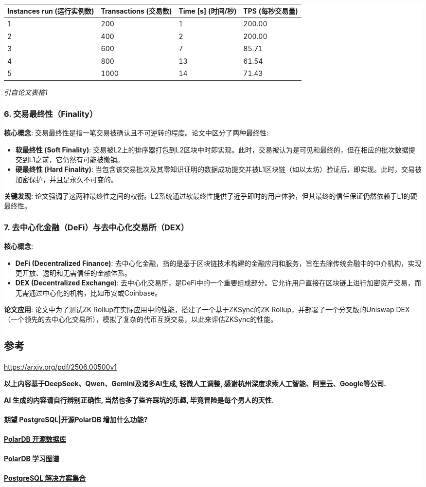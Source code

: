 | Instances run (运行实例数) | Transactions (交易数) | Time [s] (时间/秒) | TPS (每秒交易量) |
| :--- | :--- | :--- | :--- |
| 1 | 200 | 1 | 200.00 |
| 2 | 400 | 2 | 200.00 |
| 3 | 600 | 7 | 85.71 |
| 4 | 800 | 13 | 61.54 |
| 5 | 1000 | 14 | 71.43 |

*引自论文表格1*

### 6\. 交易最终性（Finality）

**核心概念**: 交易最终性是指一笔交易被确认且不可逆转的程度。论文中区分了两种最终性:

  * **软最终性 (Soft Finality)**: 交易被L2上的排序器打包到L2区块中时即实现。此时，交易被认为是可见和最终的，但在相应的批次数据提交到L1之前，它仍然有可能被撤销。
  * **硬最终性 (Hard Finality)**: 当包含该交易批次及其零知识证明的数据成功提交并被L1区块链（如以太坊）验证后，即实现。此时，交易被加密保护，并且是永久不可变的。

**关键发现**: 论文强调了这两种最终性之间的权衡。L2系统通过软最终性提供了近乎即时的用户体验，但其最终的信任保证仍然依赖于L1的硬最终性。

### 7\. 去中心化金融（DeFi）与去中心化交易所（DEX）

**核心概念**:

  * **DeFi (Decentralized Finance)**: 去中心化金融，指的是基于区块链技术构建的金融应用和服务，旨在去除传统金融中的中介机构，实现更开放、透明和无需信任的金融体系。
  * **DEX (Decentralized Exchange)**: 去中心化交易所，是DeFi中的一个重要组成部分。它允许用户直接在区块链上进行加密资产交易，而无需通过中心化的机构，比如币安或Coinbase。

**论文应用**: 论文中为了测试ZK Rollup在实际应用中的性能，搭建了一个基于ZKSync的ZK Rollup，并部署了一个分叉版的Uniswap DEX（一个领先的去中心化交易所），模拟了复杂的代币互换交易，以此来评估ZKSync的性能。
  
## 参考        
         
https://arxiv.org/pdf/2506.00500v1    
        
<b> 以上内容基于DeepSeek、Qwen、Gemini及诸多AI生成, 轻微人工调整, 感谢杭州深度求索人工智能、阿里云、Google等公司. </b>        
        
<b> AI 生成的内容请自行辨别正确性, 当然也多了些许踩坑的乐趣, 毕竟冒险是每个男人的天性.  </b>        
   
  
      
#### [期望 PostgreSQL|开源PolarDB 增加什么功能?](https://github.com/digoal/blog/issues/76 "269ac3d1c492e938c0191101c7238216")
  
  
#### [PolarDB 开源数据库](https://openpolardb.com/home "57258f76c37864c6e6d23383d05714ea")
  
  
#### [PolarDB 学习图谱](https://www.aliyun.com/database/openpolardb/activity "8642f60e04ed0c814bf9cb9677976bd4")
  
  
#### [PostgreSQL 解决方案集合](../201706/20170601_02.md "40cff096e9ed7122c512b35d8561d9c8")
  